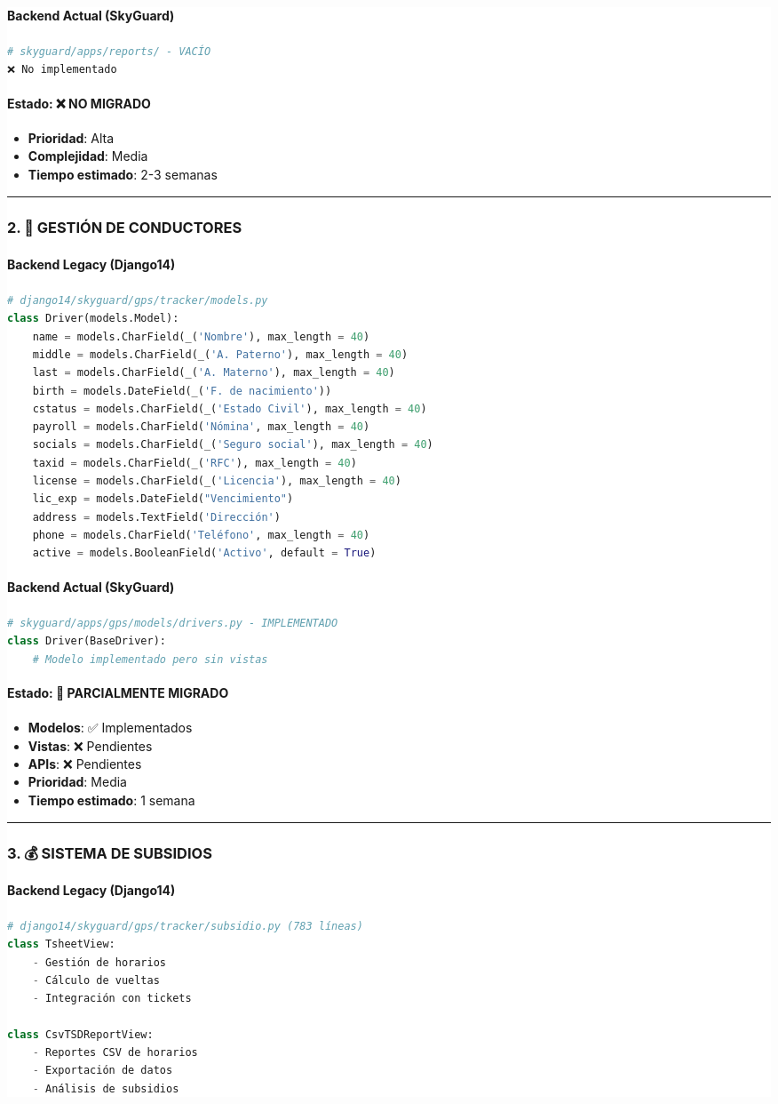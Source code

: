 #### **Backend Actual (SkyGuard)**
```python
# skyguard/apps/reports/ - VACÍO
❌ No implementado
```

#### **Estado**: ❌ **NO MIGRADO**
- **Prioridad**: Alta
- **Complejidad**: Media
- **Tiempo estimado**: 2-3 semanas

---

### 2. 👥 **GESTIÓN DE CONDUCTORES**

#### **Backend Legacy (Django14)**
```python
# django14/skyguard/gps/tracker/models.py
class Driver(models.Model):
    name = models.CharField(_('Nombre'), max_length = 40)
    middle = models.CharField(_('A. Paterno'), max_length = 40)
    last = models.CharField(_('A. Materno'), max_length = 40)
    birth = models.DateField(_('F. de nacimiento'))
    cstatus = models.CharField(_('Estado Civil'), max_length = 40)
    payroll = models.CharField('Nómina', max_length = 40)
    socials = models.CharField(_('Seguro social'), max_length = 40)
    taxid = models.CharField(_('RFC'), max_length = 40)
    license = models.CharField(_('Licencia'), max_length = 40)
    lic_exp = models.DateField("Vencimiento")
    address = models.TextField('Dirección')
    phone = models.CharField('Teléfono', max_length = 40)
    active = models.BooleanField('Activo', default = True)
```

#### **Backend Actual (SkyGuard)**
```python
# skyguard/apps/gps/models/drivers.py - IMPLEMENTADO
class Driver(BaseDriver):
    # Modelo implementado pero sin vistas
```

#### **Estado**: 🔄 **PARCIALMENTE MIGRADO**
- **Modelos**: ✅ Implementados
- **Vistas**: ❌ Pendientes
- **APIs**: ❌ Pendientes
- **Prioridad**: Media
- **Tiempo estimado**: 1 semana

---

### 3. 💰 **SISTEMA DE SUBSIDIOS**

#### **Backend Legacy (Django14)**
```python
# django14/skyguard/gps/tracker/subsidio.py (783 líneas)
class TsheetView:
    - Gestión de horarios
    - Cálculo de vueltas
    - Integración con tickets

class CsvTSDReportView:
    - Reportes CSV de horarios
    - Exportación de datos
    - Análisis de subsidios
```